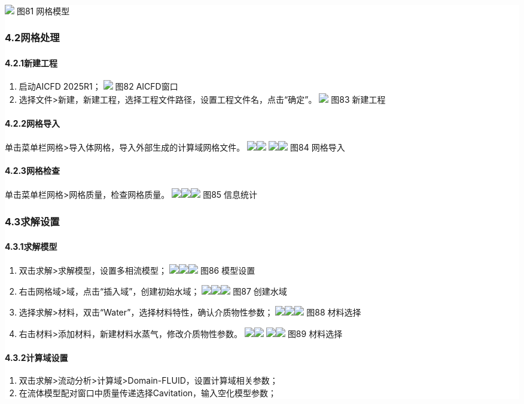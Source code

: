![](media/image161.png)
图81  网格模型

### 4.2网格处理
#### 4.2.1新建工程
1. 启动AICFD 2025R1；
![](media/image162.png)
图82  AICFD窗口
2. 选择文件>新建，新建工程，选择工程文件路径，设置工程文件名，点击“确定”。
![](media/image163.png)
图83  新建工程

#### 4.2.2网格导入
单击菜单栏网格>导入体网格，导入外部生成的计算域网格文件。
![](media/image164.png)![](media/image165.png)
![](media/image166.png)![](media/image167.png)
图84  网格导入

#### 4.2.3网格检查
单击菜单栏网格>网格质量，检查网格质量。
![](media/image168.png)![](media/image169.png)![](media/image170.png)
图85  信息统计

### 4.3求解设置
#### 4.3.1求解模型
1. 双击求解>求解模型，设置多相流模型；
![](media/image171.png)![](media/image172.png)![](media/image173.png)
图86  模型设置

2. 右击网格域>域，点击“插入域”，创建初始水域；
![](media/image174.png)![](media/image175.png)![](media/image176.png)
图87  创建水域

3. 选择求解>材料，双击“Water”，选择材料特性，确认介质物性参数；
![](media/image177.png)![](media/image178.png)![](media/image179.png)
图88  材料选择

4. 右击材料>添加材料，新建材料水蒸气，修改介质物性参数。
![](media/image180.png)![](media/image181.png)
![](media/image182.png)![](media/image183.png)
图89  材料选择

#### 4.3.2计算域设置
1. 双击求解>流动分析>计算域>Domain-FLUID，设置计算域相关参数；
2. 在流体模型配对窗口中质量传递选择Cavitation，输入空化模型参数；
